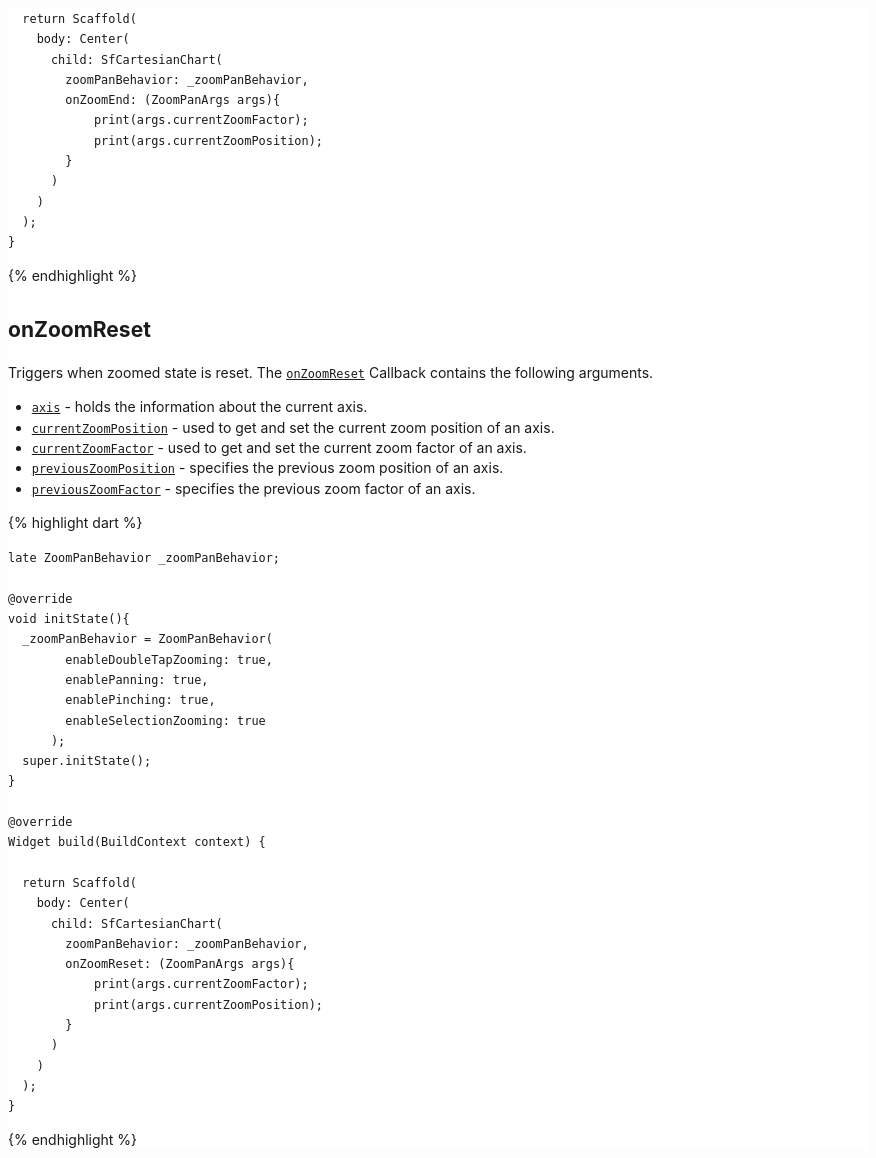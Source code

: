       return Scaffold(
        body: Center(
          child: SfCartesianChart(
            zoomPanBehavior: _zoomPanBehavior,
            onZoomEnd: (ZoomPanArgs args){
                print(args.currentZoomFactor);
                print(args.currentZoomPosition);
            }
          )
        )
      );
    }

{% endhighlight %}

## onZoomReset

Triggers when zoomed state is reset. The  [`onZoomReset`](https://pub.dev/documentation/syncfusion_flutter_charts/latest/charts/SfCartesianChart/onZoomReset.html) Callback contains the following arguments.

* [`axis`](https://pub.dev/documentation/syncfusion_flutter_charts/latest/charts/ZoomPanArgs/axis.html) - holds the information about the current axis.
* [`currentZoomPosition`](https://pub.dev/documentation/syncfusion_flutter_charts/latest/charts/ZoomPanArgs/currentZoomPosition.html) - used to get and set the current zoom position of an axis.
* [`currentZoomFactor`](https://pub.dev/documentation/syncfusion_flutter_charts/latest/charts/ZoomPanArgs/currentZoomFactor.html) - used to get and set the current zoom factor of an axis.
* [`previousZoomPosition`](https://pub.dev/documentation/syncfusion_flutter_charts/latest/charts/ZoomPanArgs/previousZoomPosition.html) - specifies the previous zoom position of an axis.
* [`previousZoomFactor`](https://pub.dev/documentation/syncfusion_flutter_charts/latest/charts/ZoomPanArgs/previousZoomFactor.html) - specifies the previous zoom factor of an axis.

{% highlight dart %}
    
    late ZoomPanBehavior _zoomPanBehavior;

    @override
    void initState(){
      _zoomPanBehavior = ZoomPanBehavior(
            enableDoubleTapZooming: true,
            enablePanning: true,
            enablePinching: true,
            enableSelectionZooming: true
          );
      super.initState(); 
    }

    @override
    Widget build(BuildContext context) {
    
      return Scaffold(
        body: Center(
          child: SfCartesianChart(
            zoomPanBehavior: _zoomPanBehavior,
            onZoomReset: (ZoomPanArgs args){
                print(args.currentZoomFactor);
                print(args.currentZoomPosition);
            }
          )
        )
      );
    }

{% endhighlight %}
